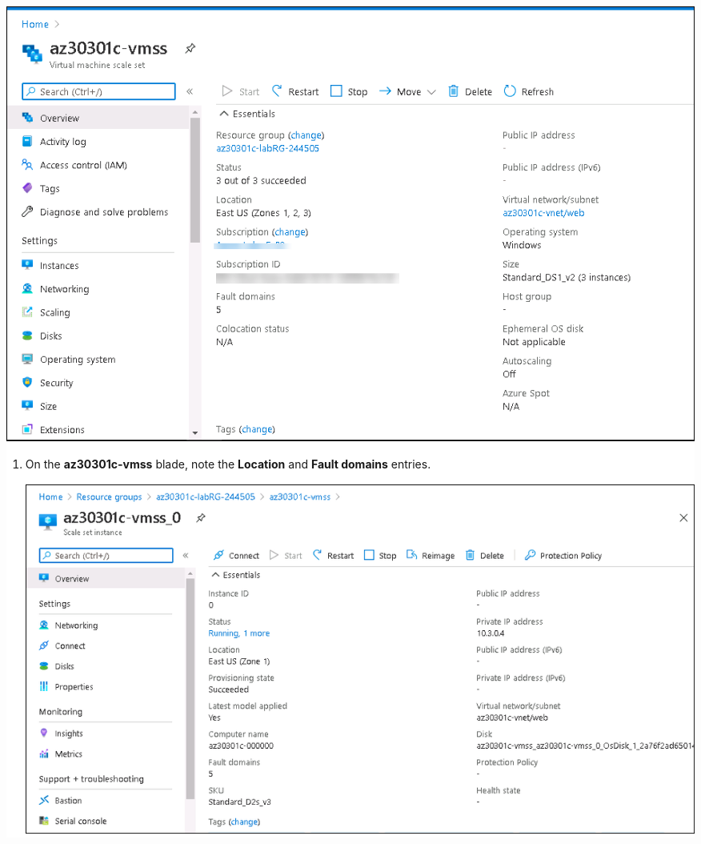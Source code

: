    ![](Images/lab4/e3_t2_s5.png)

1. On the **az30301c-vmss** blade, note the **Location** and **Fault domains** entries. 

   ![](Images/lab4/e3_t2_s6.png)
